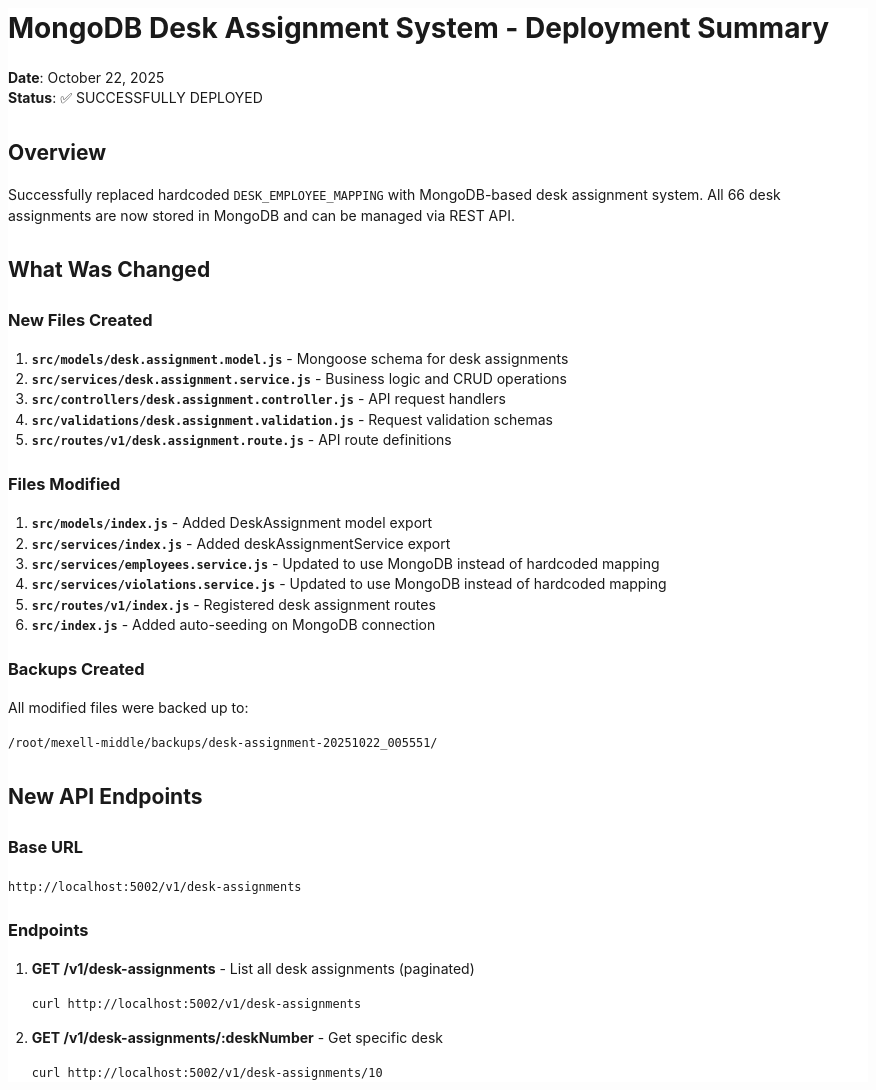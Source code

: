 # MongoDB Desk Assignment System - Deployment Summary

**Date**: October 22, 2025  
**Status**: ✅ SUCCESSFULLY DEPLOYED

## Overview

Successfully replaced hardcoded `DESK_EMPLOYEE_MAPPING` with MongoDB-based desk assignment system. All 66 desk assignments are now stored in MongoDB and can be managed via REST API.

## What Was Changed

### New Files Created

1. **`src/models/desk.assignment.model.js`** - Mongoose schema for desk assignments
2. **`src/services/desk.assignment.service.js`** - Business logic and CRUD operations
3. **`src/controllers/desk.assignment.controller.js`** - API request handlers
4. **`src/validations/desk.assignment.validation.js`** - Request validation schemas
5. **`src/routes/v1/desk.assignment.route.js`** - API route definitions

### Files Modified

1. **`src/models/index.js`** - Added DeskAssignment model export
2. **`src/services/index.js`** - Added deskAssignmentService export  
3. **`src/services/employees.service.js`** - Updated to use MongoDB instead of hardcoded mapping
4. **`src/services/violations.service.js`** - Updated to use MongoDB instead of hardcoded mapping
5. **`src/routes/v1/index.js`** - Registered desk assignment routes
6. **`src/index.js`** - Added auto-seeding on MongoDB connection

### Backups Created

All modified files were backed up to:
```
/root/mexell-middle/backups/desk-assignment-20251022_005551/
```

## New API Endpoints

### Base URL
```
http://localhost:5002/v1/desk-assignments
```

### Endpoints

1. **GET /v1/desk-assignments** - List all desk assignments (paginated)
   ```bash
   curl http://localhost:5002/v1/desk-assignments
   ```

2. **GET /v1/desk-assignments/:deskNumber** - Get specific desk
   ```bash
   curl http://localhost:5002/v1/desk-assignments/10
   ```
